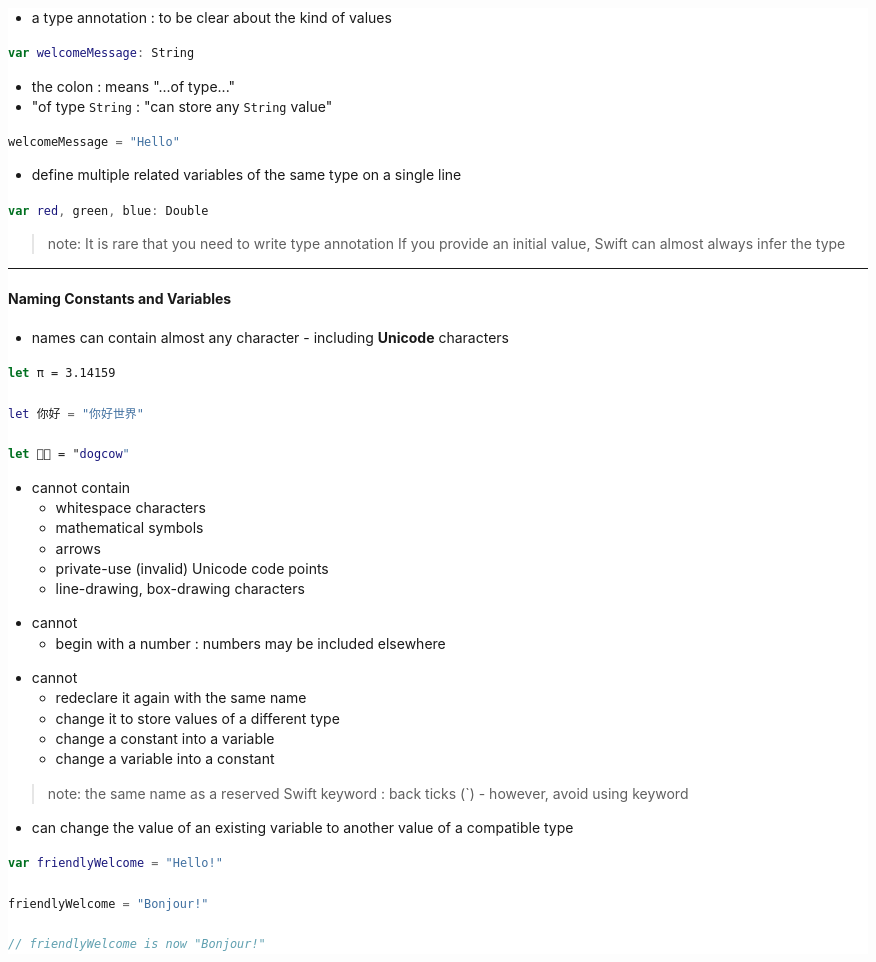 * a type annotation : to be clear about the kind of values

```swift
var welcomeMessage: String
```

* the colon : means "...of type..."
* "of type `String` : "can store any `String` value"

```swift
welcomeMessage = "Hello"
```

* define multiple related variables of the same type on a single line

```swift
var red, green, blue: Double
```

> note:
It is rare that you need to write type annotation
If you provide an initial value, Swift can almost always infer the type

- - -
#### Naming Constants and Variables

* names can contain almost any character - including **Unicode** characters

```swift
let π = 3.14159

let 你好 = "你好世界"

let 🐶🐮 = "dogcow"
```

* cannot contain
    * whitespace characters
    * mathematical symbols
    * arrows
    * private-use (invalid) Unicode code points
    * line-drawing, box-drawing characters

- cannot
    * begin with a number : numbers may be included elsewhere

* cannot
    * redeclare it again with the same name
    * change it to store values of a different type
    * change a constant into a variable
    * change a variable into a constant

> note:
the same name as a reserved Swift keyword : back ticks (\`) - however, avoid using keyword

* can change the value of an existing variable to another value of a compatible type

```swift
var friendlyWelcome = "Hello!"

friendlyWelcome = "Bonjour!"

// friendlyWelcome is now "Bonjour!"
```
